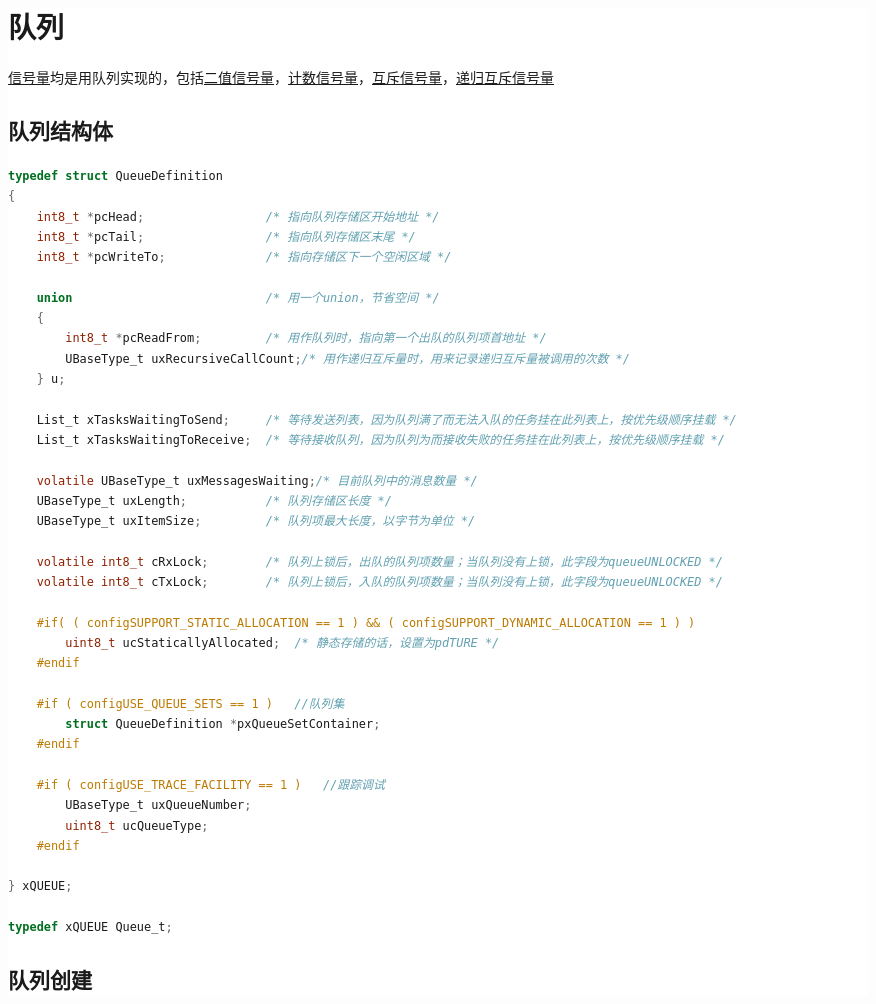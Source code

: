 
# <span id="queue">队列</span>

[信号量](#Semaphore)均是用队列实现的，包括[二值信号量](#binary)，[计数信号量](#counting)，[互斥信号量](#mutex)，[递归互斥信号量](#RecursiveMutex)

## 队列结构体

```c
typedef struct QueueDefinition
{
	int8_t *pcHead;					/* 指向队列存储区开始地址 */
	int8_t *pcTail;					/* 指向队列存储区末尾 */
	int8_t *pcWriteTo;				/* 指向存储区下一个空闲区域 */

	union							/* 用一个union，节省空间 */
	{
		int8_t *pcReadFrom;			/* 用作队列时，指向第一个出队的队列项首地址 */
		UBaseType_t uxRecursiveCallCount;/* 用作递归互斥量时，用来记录递归互斥量被调用的次数 */
	} u;

	List_t xTasksWaitingToSend;		/* 等待发送列表，因为队列满了而无法入队的任务挂在此列表上，按优先级顺序挂载 */
	List_t xTasksWaitingToReceive;	/* 等待接收队列，因为队列为而接收失败的任务挂在此列表上，按优先级顺序挂载 */

	volatile UBaseType_t uxMessagesWaiting;/* 目前队列中的消息数量 */
	UBaseType_t uxLength;			/* 队列存储区长度 */
	UBaseType_t uxItemSize;			/* 队列项最大长度，以字节为单位 */

	volatile int8_t cRxLock;		/* 队列上锁后，出队的队列项数量；当队列没有上锁，此字段为queueUNLOCKED */
	volatile int8_t cTxLock;		/* 队列上锁后，入队的队列项数量；当队列没有上锁，此字段为queueUNLOCKED */

	#if( ( configSUPPORT_STATIC_ALLOCATION == 1 ) && ( configSUPPORT_DYNAMIC_ALLOCATION == 1 ) )
		uint8_t ucStaticallyAllocated;	/* 静态存储的话，设置为pdTURE */
	#endif

	#if ( configUSE_QUEUE_SETS == 1 )	//队列集
		struct QueueDefinition *pxQueueSetContainer;
	#endif

	#if ( configUSE_TRACE_FACILITY == 1 )	//跟踪调试
		UBaseType_t uxQueueNumber;
		uint8_t ucQueueType;
	#endif

} xQUEUE;

typedef xQUEUE Queue_t;
```

## 队列创建
